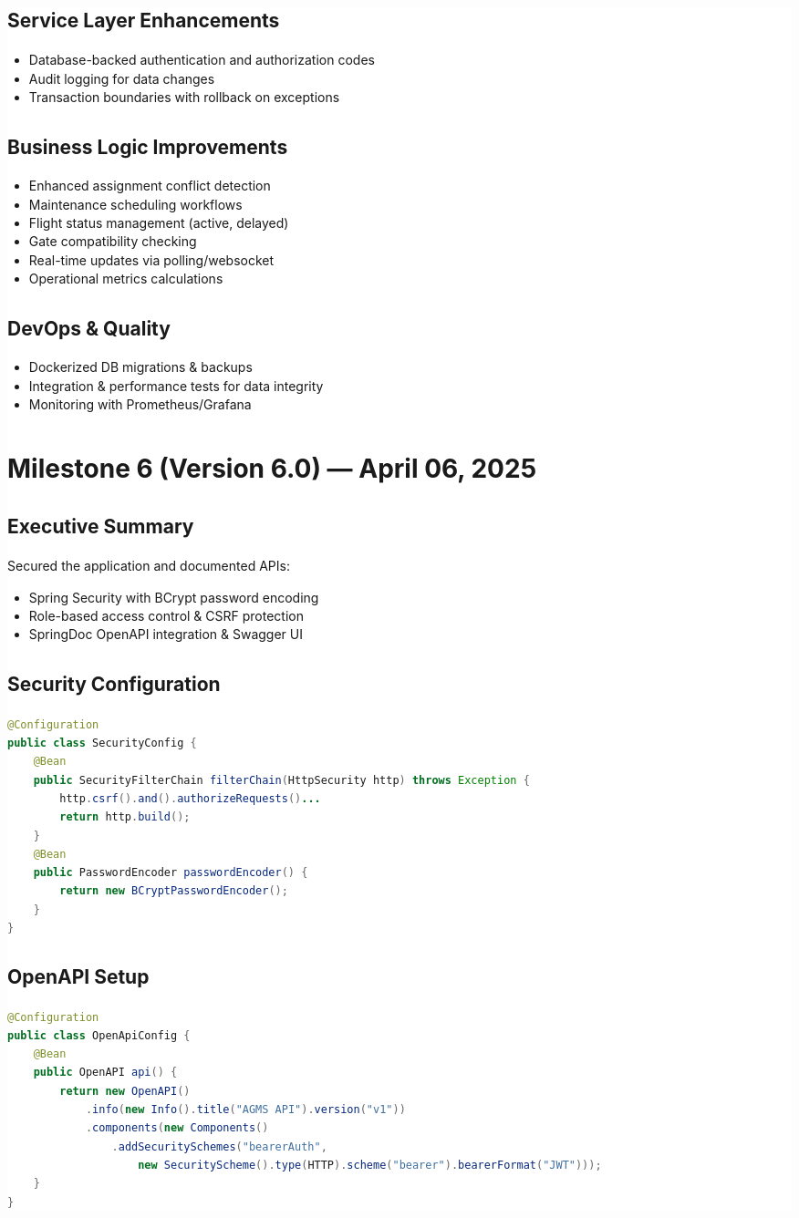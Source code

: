 ## Service Layer Enhancements
- Database-backed authentication and authorization codes  
- Audit logging for data changes  
- Transaction boundaries with rollback on exceptions

## Business Logic Improvements
- Enhanced assignment conflict detection  
- Maintenance scheduling workflows  
- Flight status management (active, delayed)  
- Gate compatibility checking  
- Real-time updates via polling/websocket  
- Operational metrics calculations

## DevOps & Quality
- Dockerized DB migrations & backups  
- Integration & performance tests for data integrity  
- Monitoring with Prometheus/Grafana

# Milestone 6 (Version 6.0) — April 06, 2025

## Executive Summary
Secured the application and documented APIs:
- Spring Security with BCrypt password encoding  
- Role-based access control & CSRF protection  
- SpringDoc OpenAPI integration & Swagger UI

## Security Configuration
```java
@Configuration
public class SecurityConfig {
    @Bean
    public SecurityFilterChain filterChain(HttpSecurity http) throws Exception {
        http.csrf().and().authorizeRequests()...
        return http.build();
    }
    @Bean
    public PasswordEncoder passwordEncoder() {
        return new BCryptPasswordEncoder();
    }
}
```

## OpenAPI Setup
```java
@Configuration
public class OpenApiConfig {
    @Bean
    public OpenAPI api() {
        return new OpenAPI()
            .info(new Info().title("AGMS API").version("v1"))
            .components(new Components()
                .addSecuritySchemes("bearerAuth",
                    new SecurityScheme().type(HTTP).scheme("bearer").bearerFormat("JWT")));
    }
}
```
